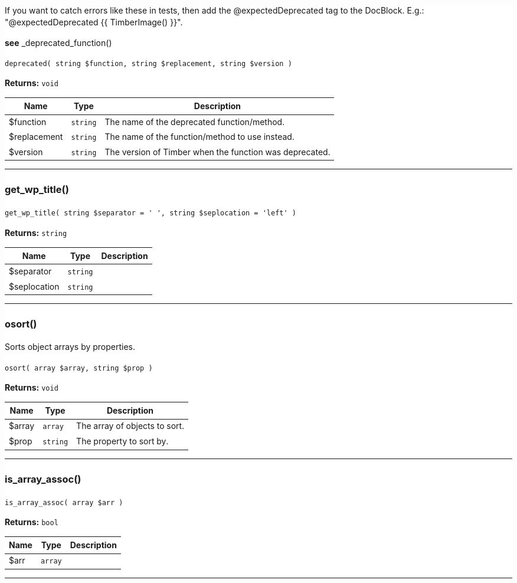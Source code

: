 If you want to catch errors like these in tests, then add the @expectedDeprecated tag to the
DocBlock. E.g.: "@expectedDeprecated {{ TimberImage() }}".

**see** _deprecated_function()

`deprecated( string $function, string $replacement, string $version )`

**Returns:** `void` 

| Name | Type | Description |
| --- | --- | --- |
| $function | `string` | The name of the deprecated function/method. |
| $replacement | `string` | The name of the function/method to use instead. |
| $version | `string` | The version of Timber when the function was deprecated. |

---

### get\_wp\_title()

`get_wp_title( string $separator = ' ', string $seplocation = 'left' )`

**Returns:** `string` 

| Name | Type | Description |
| --- | --- | --- |
| $separator | `string` |  |
| $seplocation | `string` |  |

---

### osort()

Sorts object arrays by properties.

`osort( array $array, string $prop )`

**Returns:** `void` 

| Name | Type | Description |
| --- | --- | --- |
| $array | `array` | The array of objects to sort. |
| $prop | `string` | The property to sort by. |

---

### is\_array\_assoc()

`is_array_assoc( array $arr )`

**Returns:** `bool` 

| Name | Type | Description |
| --- | --- | --- |
| $arr | `array` |  |

---